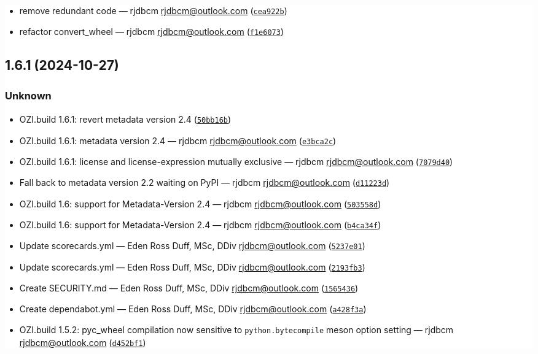 * remove redundant code — rjdbcm <rjdbcm@outlook.com>
([`cea922b`](https://github.com/OZI-Project/OZI.build/commit/cea922be91e7fc18b30153046e6f3609aa84f672))

* refactor convert_wheel — rjdbcm <rjdbcm@outlook.com>
([`f1e6073`](https://github.com/OZI-Project/OZI.build/commit/f1e607322719541acc53c38b0faad2a3588e7beb))

## 1.6.1 (2024-10-27)


### Unknown


* OZI.build 1.6.1: revert metadata version 2.4
([`50bb16b`](https://github.com/OZI-Project/OZI.build/commit/50bb16b091cd372836d2e2fa8566672c5d8a1625))

* OZI.build 1.6.1: metadata version 2.4 — rjdbcm <rjdbcm@outlook.com>
([`e3bca2c`](https://github.com/OZI-Project/OZI.build/commit/e3bca2ce743db4147fec12672c0d2eeb28366fcd))

* OZI.build 1.6.1: license and license-expression mutually exclusive — rjdbcm <rjdbcm@outlook.com>
([`7079d40`](https://github.com/OZI-Project/OZI.build/commit/7079d40fec00ef89edac02584405a832fbc25598))

* Fall back to metadata version 2.2 waiting on PyPI — rjdbcm <rjdbcm@outlook.com>
([`d11223d`](https://github.com/OZI-Project/OZI.build/commit/d11223d520058d2a3f8476ed1299a5b69df207a2))

* OZI.build 1.6: support for Metadata-Version 2.4 — rjdbcm <rjdbcm@outlook.com>
([`503558d`](https://github.com/OZI-Project/OZI.build/commit/503558d7cd2a6e727a8dd6e13d6fae9473f2363e))

* OZI.build 1.6: support for Metadata-Version 2.4 — rjdbcm <rjdbcm@outlook.com>
([`b4ca34f`](https://github.com/OZI-Project/OZI.build/commit/b4ca34ffdc6e5a4fe7d94702532bca8de3174eda))

* Update scorecards.yml — Eden Ross Duff, MSc, DDiv <rjdbcm@outlook.com>
([`5237e01`](https://github.com/OZI-Project/OZI.build/commit/5237e010d39808b821ac64221bbed8068a3bc081))

* Update scorecards.yml — Eden Ross Duff, MSc, DDiv <rjdbcm@outlook.com>
([`2193fb3`](https://github.com/OZI-Project/OZI.build/commit/2193fb382145d2f729b4c899069ec149324b1d83))

* Create SECURITY.md — Eden Ross Duff, MSc, DDiv <rjdbcm@outlook.com>
([`1565436`](https://github.com/OZI-Project/OZI.build/commit/156543655aac5696d06bc1d7d92ac974080f1c86))

* Create dependabot.yml — Eden Ross Duff, MSc, DDiv <rjdbcm@outlook.com>
([`a428f3a`](https://github.com/OZI-Project/OZI.build/commit/a428f3a7dbfa9be1517fa518e1954e28a21a14c5))

* OZI.build 1.5.2: pyc_wheel compilation now sensitive to ``python.bytecompile`` meson option setting — rjdbcm <rjdbcm@outlook.com>
([`d452bf1`](https://github.com/OZI-Project/OZI.build/commit/d452bf1a6abdd6b3ed5061ea045c467e9d81f3e0))
